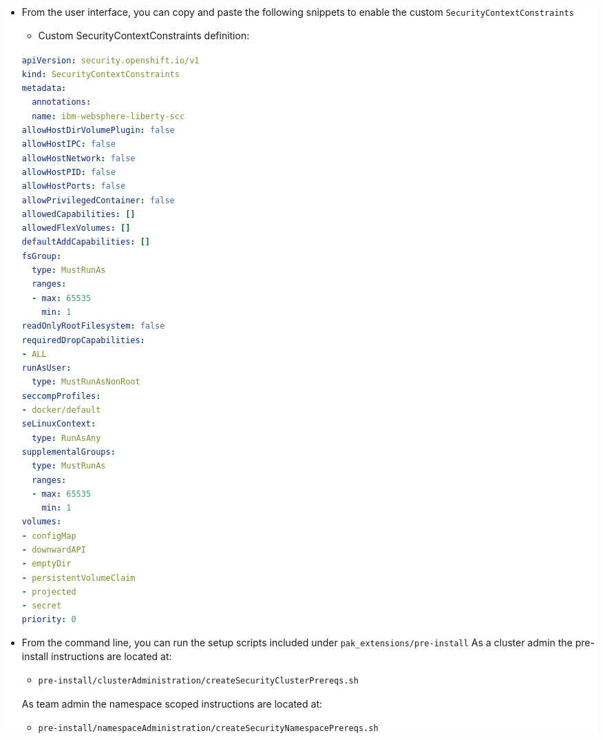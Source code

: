 * From the user interface, you can copy and paste the following snippets to enable the custom `SecurityContextConstraints`
  * Custom SecurityContextConstraints definition:

  ```yaml
  apiVersion: security.openshift.io/v1
  kind: SecurityContextConstraints
  metadata:
    annotations:
    name: ibm-websphere-liberty-scc
  allowHostDirVolumePlugin: false
  allowHostIPC: false
  allowHostNetwork: false
  allowHostPID: false
  allowHostPorts: false
  allowPrivilegedContainer: false
  allowedCapabilities: []
  allowedFlexVolumes: []
  defaultAddCapabilities: []
  fsGroup:
    type: MustRunAs
    ranges:
    - max: 65535
      min: 1
  readOnlyRootFilesystem: false
  requiredDropCapabilities:
  - ALL
  runAsUser:
    type: MustRunAsNonRoot
  seccompProfiles:
  - docker/default
  seLinuxContext:
    type: RunAsAny
  supplementalGroups:
    type: MustRunAs
    ranges:
    - max: 65535
      min: 1
  volumes:
  - configMap
  - downwardAPI
  - emptyDir
  - persistentVolumeClaim
  - projected
  - secret
  priority: 0
  ```

* From the command line, you can run the setup scripts included under `pak_extensions/pre-install`
  As a cluster admin the pre-install instructions are located at:
  * `pre-install/clusterAdministration/createSecurityClusterPrereqs.sh`

  As team admin the namespace scoped instructions are located at:
  * `pre-install/namespaceAdministration/createSecurityNamespacePrereqs.sh`
